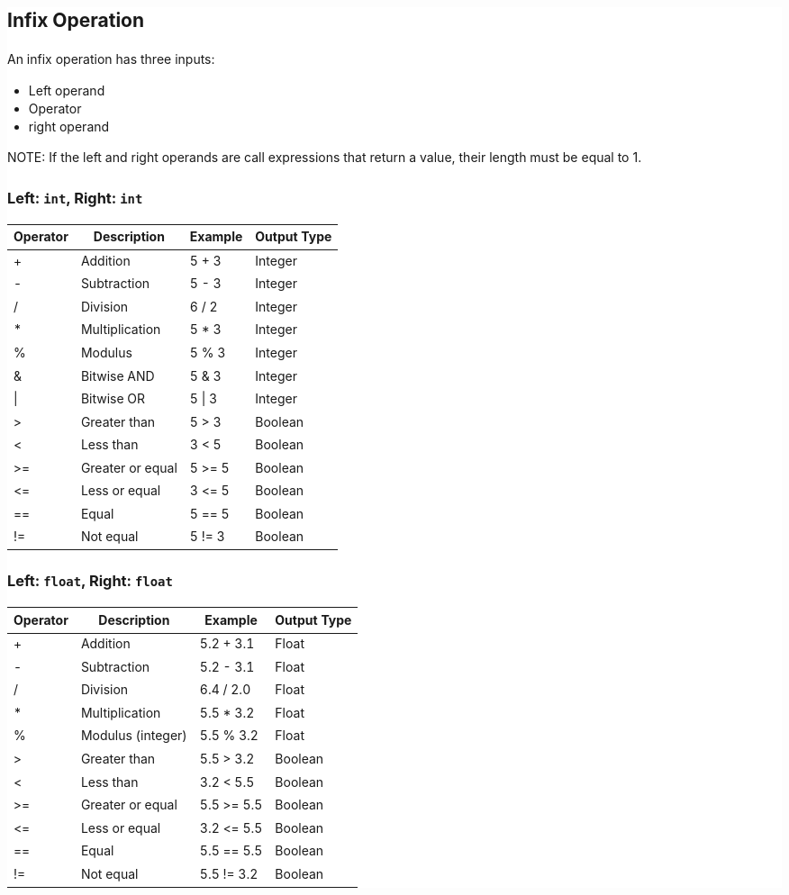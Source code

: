## Infix Operation

An infix operation has three inputs:

- Left operand
- Operator
- right operand

NOTE: If the left and right operands are call expressions that return a value, their length must be equal to 1.

### Left: `int`, Right: `int`

| Operator | Description      | Example | Output Type |
| -------- | ---------------- | ------- | ----------- |
| +        | Addition         | 5 + 3   | Integer     |
| -        | Subtraction      | 5 - 3   | Integer     |
| /        | Division         | 6 / 2   | Integer     |
| \*       | Multiplication   | 5 \* 3  | Integer     |
| %        | Modulus          | 5 % 3   | Integer     |
| &        | Bitwise AND      | 5 & 3   | Integer     |
| \|       | Bitwise OR       | 5 \| 3  | Integer     |
| >        | Greater than     | 5 > 3   | Boolean     |
| <        | Less than        | 3 < 5   | Boolean     |
| >=       | Greater or equal | 5 >= 5  | Boolean     |
| <=       | Less or equal    | 3 <= 5  | Boolean     |
| ==       | Equal            | 5 == 5  | Boolean     |
| !=       | Not equal        | 5 != 3  | Boolean     |

### Left: `float`, Right: `float`

| Operator | Description       | Example    | Output Type |
| -------- | ----------------- | ---------- | ----------- |
| +        | Addition          | 5.2 + 3.1  | Float       |
| -        | Subtraction       | 5.2 - 3.1  | Float       |
| /        | Division          | 6.4 / 2.0  | Float       |
| \*       | Multiplication    | 5.5 \* 3.2 | Float       |
| %        | Modulus (integer) | 5.5 % 3.2  | Float       |
| >        | Greater than      | 5.5 > 3.2  | Boolean     |
| <        | Less than         | 3.2 < 5.5  | Boolean     |
| >=       | Greater or equal  | 5.5 >= 5.5 | Boolean     |
| <=       | Less or equal     | 3.2 <= 5.5 | Boolean     |
| ==       | Equal             | 5.5 == 5.5 | Boolean     |
| !=       | Not equal         | 5.5 != 3.2 | Boolean     |

